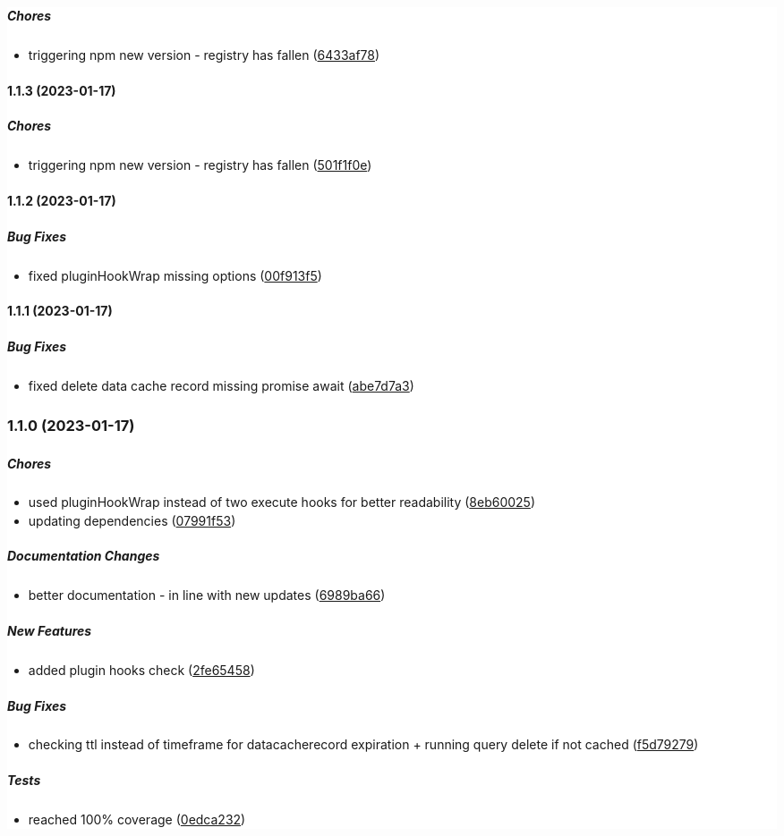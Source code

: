 ##### Chores

*  triggering npm new version - registry has fallen ([6433af78](https://github.com/JointlyTech/cache-candidate/commit/6433af780b2fb6cfb9d1e6506ff38feec7f54485))

#### 1.1.3 (2023-01-17)

##### Chores

*  triggering npm new version - registry has fallen ([501f1f0e](https://github.com/JointlyTech/cache-candidate/commit/501f1f0e0149747eae3d1b513cd8eaa187fa2e67))

#### 1.1.2 (2023-01-17)

##### Bug Fixes

*  fixed pluginHookWrap missing options ([00f913f5](https://github.com/JointlyTech/cache-candidate/commit/00f913f576869dabd0b4eca6eb568a1fcb34bd24))

#### 1.1.1 (2023-01-17)

##### Bug Fixes

*  fixed delete data cache record missing promise await ([abe7d7a3](https://github.com/JointlyTech/cache-candidate/commit/abe7d7a392919e9bd51e3d383bbcb18d9dfb014f))

### 1.1.0 (2023-01-17)

##### Chores

*  used pluginHookWrap instead of two execute hooks for better readability ([8eb60025](https://github.com/JointlyTech/cache-candidate/commit/8eb600255c5596d17a55f656470ec5d1549d6628))
*  updating dependencies ([07991f53](https://github.com/JointlyTech/cache-candidate/commit/07991f53a41c615eb88846f18bb721e3d91ab472))

##### Documentation Changes

*  better documentation - in line with new updates ([6989ba66](https://github.com/JointlyTech/cache-candidate/commit/6989ba66f5a3ba3fcadba70b6da3def9c33107e9))

##### New Features

*  added plugin hooks check ([2fe65458](https://github.com/JointlyTech/cache-candidate/commit/2fe654580c161faf19ae51d1c3b3182f441ef023))

##### Bug Fixes

*  checking ttl instead of timeframe for datacacherecord expiration + running query delete if not cached ([f5d79279](https://github.com/JointlyTech/cache-candidate/commit/f5d79279092111a8b2f6076425f9daa4b4780250))

##### Tests

*  reached 100% coverage ([0edca232](https://github.com/JointlyTech/cache-candidate/commit/0edca232d81cc6c20a51b47bdeba53f031f301a2))
